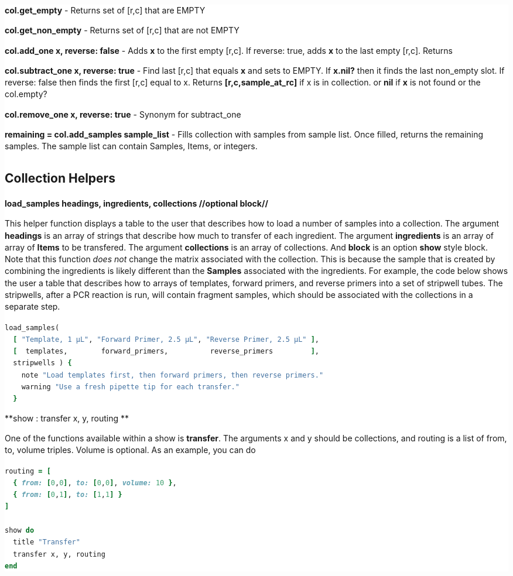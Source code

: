 **col.get_empty** - Returns set of [r,c] that are EMPTY

**col.get_non_empty** - Returns set of [r,c] that are not EMPTY

**col.add_one x, reverse: false** - Adds **x** to the first empty [r,c]. If reverse: true, adds **x** to the 
last empty [r,c]. Returns 

**col.subtract_one x, reverse: true** - Find last [r,c] that equals **x** and sets to EMPTY. If **x.nil?** then 
it finds the last non_empty slot. If reverse: false then finds the first [r,c] equal to x. Returns **[r,c,sample_at_rc]** if x is in collection.
or **nil** if **x** is not found or the col.empty?

**col.remove_one x, reverse: true** - Synonym for subtract_one

**remaining = col.add_samples sample_list** - Fills collection with samples from sample list. Once filled, returns the remaining samples. 
The sample list can contain Samples, Items, or integers.

Collection Helpers
---

**load_samples headings, ingredients, collections //optional block//**

This helper function displays a table to the user that describes how to load a number of samples into a collection. The argument **headings** is an array of strings that describe how much to transfer of each ingredient. The argument **ingredients** is an array of array of **Items** to be transfered. The argument **collections** is an array of collections. And **block** is an option **show** style block. Note that this function *does not* change the matrix associated with the collection. This is because the sample that is created by combining the ingredients is likely different than the **Samples** associated with the ingredients. For example, the code below shows the user a table that describes how to arrays of templates, forward primers, and reverse primers into a set of stripwell tubes. The stripwells, after a PCR reaction is run, will contain fragment samples, which should be associated with the collections in a separate step.

```ruby
load_samples(
  [ "Template, 1 µL", "Forward Primer, 2.5 µL", "Reverse Primer, 2.5 µL" ],
  [  templates,        forward_primers,          reverse_primers         ],
  stripwells ) {
    note "Load templates first, then forward primers, then reverse primers."
    warning "Use a fresh pipette tip for each transfer."
  }
```

**show : transfer x, y, routing **

One of the functions available within a show is **transfer**. The arguments x and y should be collections, and routing is a list of from, to, volume triples. Volume is optional. As an example, you can do

```ruby
routing = [
  { from: [0,0], to: [0,0], volume: 10 },
  { from: [0,1], to: [1,1] }
]

show do
  title "Transfer"
  transfer x, y, routing
end
```
